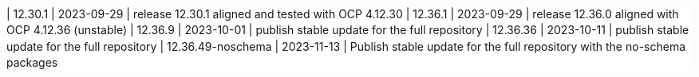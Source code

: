 | 12.30.1 | 2023-09-29 | release 12.30.1 aligned and tested with OCP 4.12.30
| 12.36.1 | 2023-09-29 | release 12.36.0 aligned with OCP 4.12.36 (unstable)
| 12.36.9 | 2023-10-01 | publish stable update for the full repository
| 12.36.36 | 2023-10-11 | publish stable update for the full repository
| 12.36.49-noschema | 2023-11-13 | Publish stable update for the full repository with the no-schema packages
